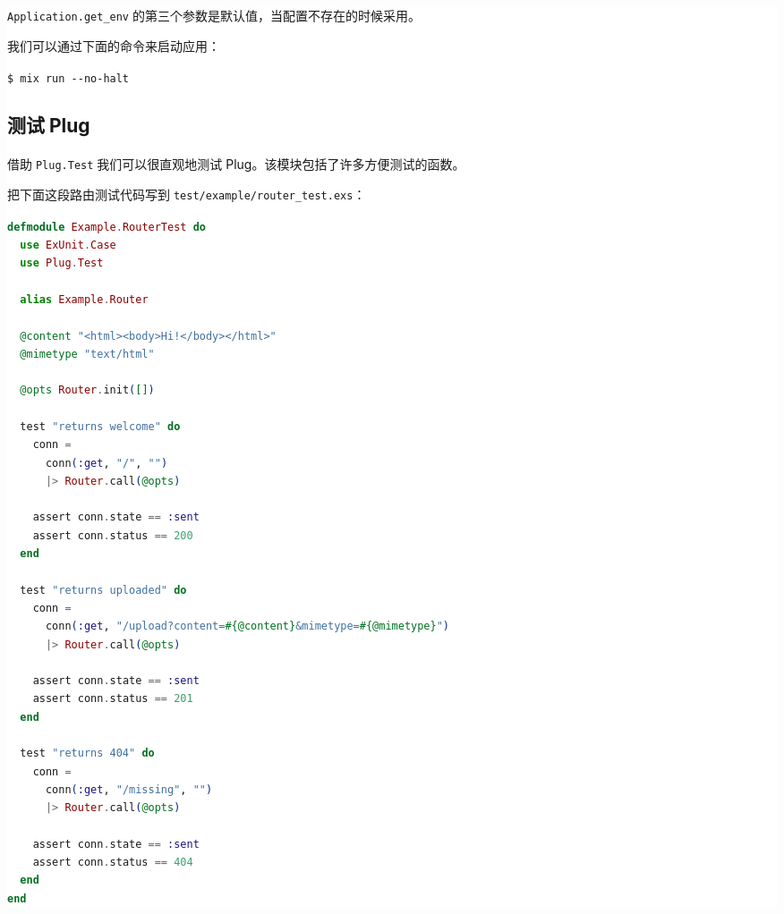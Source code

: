 `Application.get_env` 的第三个参数是默认值，当配置不存在的时候采用。

我们可以通过下面的命令来启动应用：

```shell
$ mix run --no-halt
```

## 测试 Plug

借助 `Plug.Test` 我们可以很直观地测试 Plug。该模块包括了许多方便测试的函数。

把下面这段路由测试代码写到 `test/example/router_test.exs`：

```elixir
defmodule Example.RouterTest do
  use ExUnit.Case
  use Plug.Test

  alias Example.Router

  @content "<html><body>Hi!</body></html>"
  @mimetype "text/html"

  @opts Router.init([])

  test "returns welcome" do
    conn =
      conn(:get, "/", "")
      |> Router.call(@opts)

    assert conn.state == :sent
    assert conn.status == 200
  end

  test "returns uploaded" do
    conn =
      conn(:get, "/upload?content=#{@content}&mimetype=#{@mimetype}")
      |> Router.call(@opts)

    assert conn.state == :sent
    assert conn.status == 201
  end

  test "returns 404" do
    conn =
      conn(:get, "/missing", "")
      |> Router.call(@opts)

    assert conn.state == :sent
    assert conn.status == 404
  end
end
```
